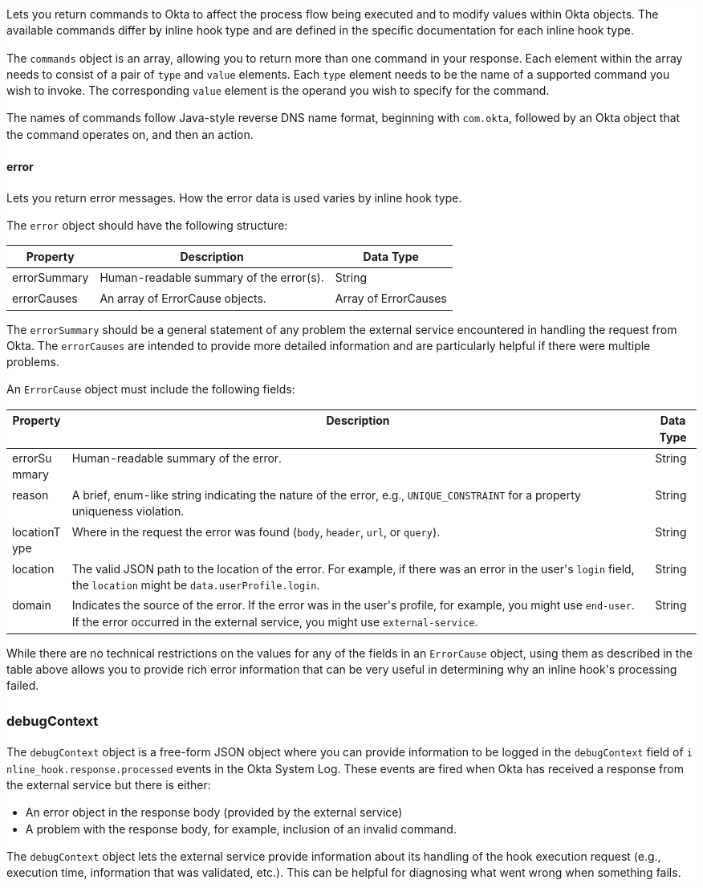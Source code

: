 Lets you return commands to Okta to affect the process flow being executed and to modify values within Okta objects. The available commands differ by inline hook type and are defined in the specific documentation for each inline hook type.

The `commands` object is an array, allowing you to return more than one command in your response. Each element within the array needs to consist of a pair of `type` and `value` elements. Each `type` element needs to be the name of a supported command you wish to invoke. The corresponding `value` element is the operand you wish to specify for the command.

The names of commands follow Java-style reverse DNS name format, beginning with `com.okta`, followed by an Okta object that the command operates on, and then an action.

#### error

Lets you return error messages. How the error data is used varies by inline hook type.

The `error` object should have the following structure:

| Property     | Description                             | Data Type            |
|--------------|-----------------------------------------|----------------------|
| errorSummary | Human-readable summary of the error(s). | String               |
| errorCauses  | An array of ErrorCause objects.         | Array of ErrorCauses |

The `errorSummary` should be a general statement of any problem the external service encountered in handling the request from Okta. The `errorCauses` are intended to provide more detailed information and are particularly helpful if there were multiple problems.

An `ErrorCause` object must include the following fields:

| Property     | Description                                                                                                                                                                                        | Data Type |
|--------------|----------------------------------------------------------------------------------------------------------------------------------------------------------------------------------------------------|-----------|
| errorSummary | Human-readable summary of the error.                                                                                                                                                               | String    |
| reason       | A brief, enum-like string indicating the nature of the error, e.g., `UNIQUE_CONSTRAINT` for a property uniqueness violation.                                                                       | String    |
| locationType | Where in the request the error was found (`body`, `header`, `url`, or `query`).                                                                                                                    | String    |
| location     | The valid JSON path to the location of the error. For example, if there was an error in the user's `login` field, the `location` might be `data.userProfile.login`.                                | String    |
| domain       | Indicates the source of the error. If the error was in the user's profile, for example, you might use `end-user`. If the error occurred in the external service, you might use `external-service`. | String    |

While there are no technical restrictions on the values for any of the fields in an `ErrorCause` object, using them as described in the table above allows you to provide rich error information that can be very useful in determining why an inline hook's processing failed.

### debugContext

The `debugContext` object is a free-form JSON object where you can provide information to be logged in the `debugContext` field of `inline_hook.response.processed` events in the Okta System Log. These events are fired when Okta has received a response from the external service but there is either:

- An error object in the response body (provided by the external service)
- A problem with the response body, for example, inclusion of an invalid command. 

The `debugContext` object lets the external service provide information about its handling of the hook execution request (e.g., execution time, information that was validated, etc.). This can be helpful for diagnosing what went wrong when something fails.
